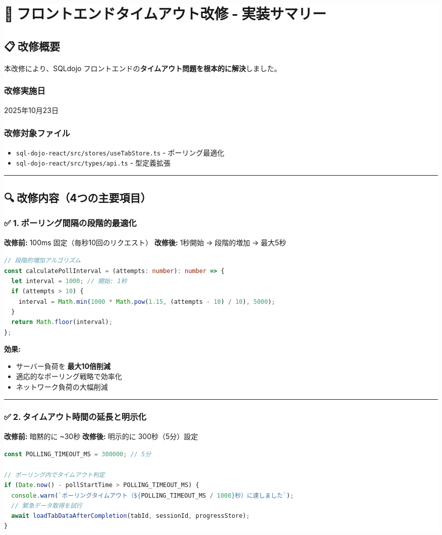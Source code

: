 # 🎯 フロントエンドタイムアウト改修 - 実装サマリー

## 📋 改修概要

本改修により、SQLdojo フロントエンドの**タイムアウト問題を根本的に解決**しました。

### 改修実施日
2025年10月23日

### 改修対象ファイル
- `sql-dojo-react/src/stores/useTabStore.ts` - ポーリング最適化
- `sql-dojo-react/src/types/api.ts` - 型定義拡張

---

## 🔍 改修内容（4つの主要項目）

### ✅ 1. ポーリング間隔の段階的最適化

**改修前:** 100ms 固定（毎秒10回のリクエスト）
**改修後:** 1秒開始 → 段階的増加 → 最大5秒

```typescript
// 段階的増加アルゴリズム
const calculatePollInterval = (attempts: number): number => {
  let interval = 1000; // 開始: 1秒
  if (attempts > 10) {
    interval = Math.min(1000 * Math.pow(1.15, (attempts - 10) / 10), 5000);
  }
  return Math.floor(interval);
};
```

**効果:**
- サーバー負荷を **最大10倍削減**
- 適応的なポーリング戦略で効率化
- ネットワーク負荷の大幅削減

---

### ✅ 2. タイムアウト時間の延長と明示化

**改修前:** 暗黙的に ~30秒
**改修後:** 明示的に 300秒（5分）設定

```typescript
const POLLING_TIMEOUT_MS = 300000; // 5分

// ポーリング内でタイムアウト判定
if (Date.now() - pollStartTime > POLLING_TIMEOUT_MS) {
  console.warn(`ポーリングタイムアウト（${POLLING_TIMEOUT_MS / 1000}秒）に達しました`);
  // 緊急データ取得を試行
  await loadTabDataAfterCompletion(tabId, sessionId, progressStore);
}
```
